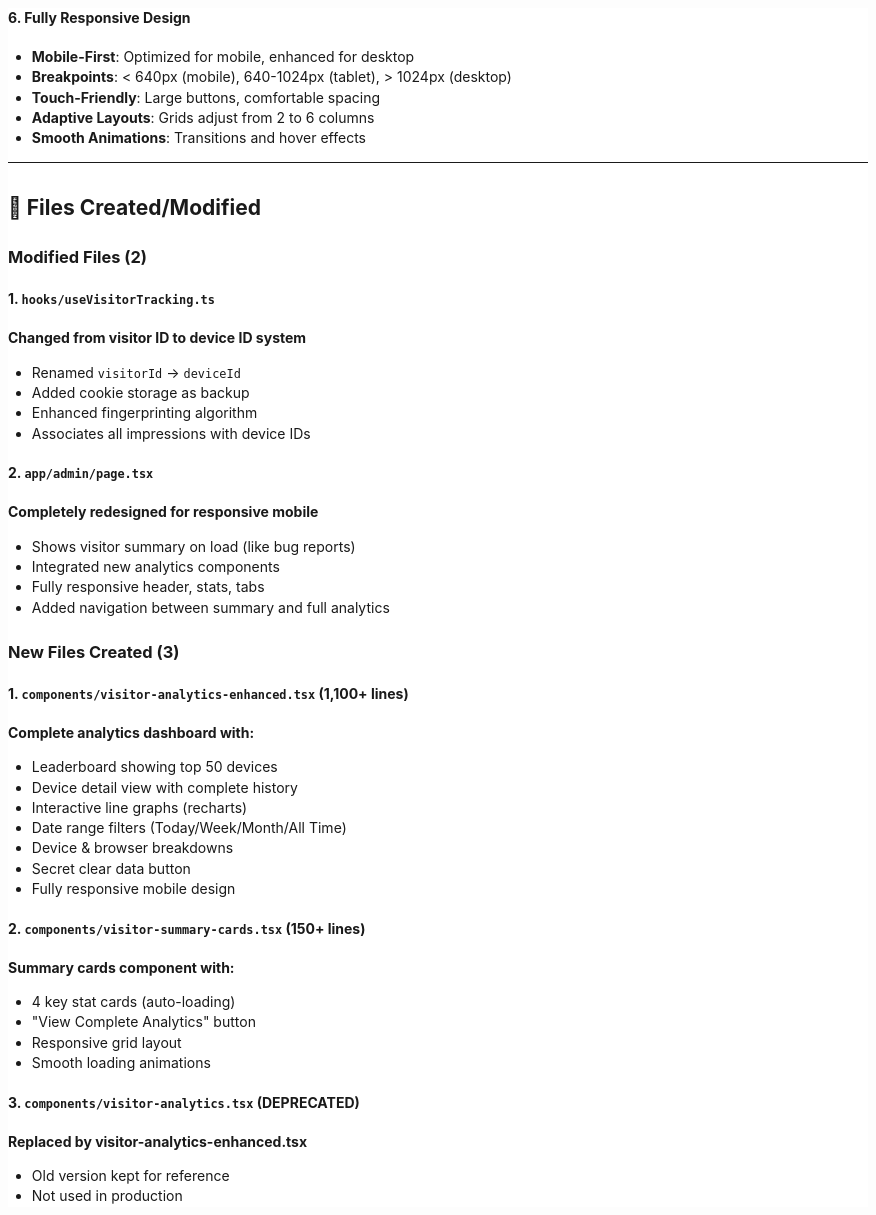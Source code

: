#### 6. Fully Responsive Design
- **Mobile-First**: Optimized for mobile, enhanced for desktop
- **Breakpoints**: < 640px (mobile), 640-1024px (tablet), > 1024px (desktop)
- **Touch-Friendly**: Large buttons, comfortable spacing
- **Adaptive Layouts**: Grids adjust from 2 to 6 columns
- **Smooth Animations**: Transitions and hover effects

---

## 📁 Files Created/Modified

### Modified Files (2)

#### 1. `hooks/useVisitorTracking.ts`
**Changed from visitor ID to device ID system**
- Renamed `visitorId` → `deviceId`
- Added cookie storage as backup
- Enhanced fingerprinting algorithm
- Associates all impressions with device IDs

#### 2. `app/admin/page.tsx`
**Completely redesigned for responsive mobile**
- Shows visitor summary on load (like bug reports)
- Integrated new analytics components
- Fully responsive header, stats, tabs
- Added navigation between summary and full analytics

### New Files Created (3)

#### 1. `components/visitor-analytics-enhanced.tsx` (1,100+ lines)
**Complete analytics dashboard with:**
- Leaderboard showing top 50 devices
- Device detail view with complete history
- Interactive line graphs (recharts)
- Date range filters (Today/Week/Month/All Time)
- Device & browser breakdowns
- Secret clear data button
- Fully responsive mobile design

#### 2. `components/visitor-summary-cards.tsx` (150+ lines)
**Summary cards component with:**
- 4 key stat cards (auto-loading)
- "View Complete Analytics" button
- Responsive grid layout
- Smooth loading animations

#### 3. `components/visitor-analytics.tsx` (DEPRECATED)
**Replaced by visitor-analytics-enhanced.tsx**
- Old version kept for reference
- Not used in production
